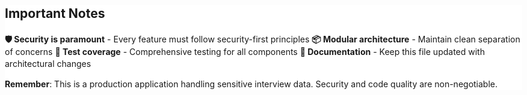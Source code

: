 ## Important Notes

**🛡️ Security is paramount** - Every feature must follow security-first principles
**📦 Modular architecture** - Maintain clean separation of concerns
**🧪 Test coverage** - Comprehensive testing for all components
**📝 Documentation** - Keep this file updated with architectural changes

**Remember**: This is a production application handling sensitive interview data. Security and code quality are non-negotiable.